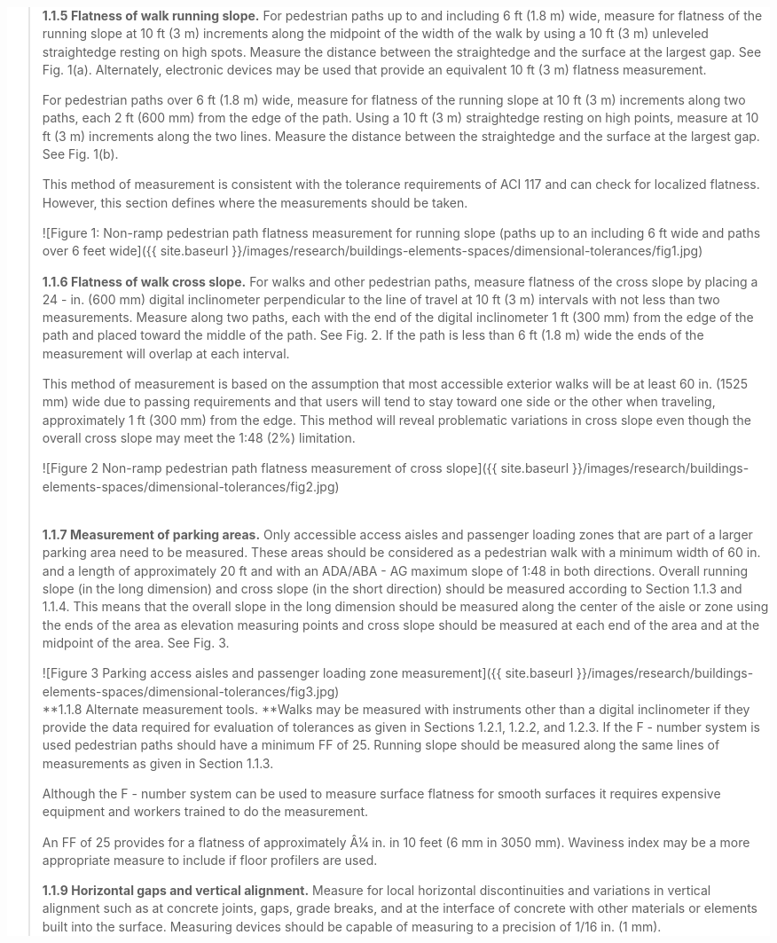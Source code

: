 > **1.1.5 Flatness of walk running slope.** For pedestrian paths up to and including 6 ft (1.8 m) wide, measure for flatness of the running slope at 10 ft (3 m) increments along the midpoint of the width of the walk by using a 10 ft (3 m) unleveled straightedge resting on high spots. Measure the distance between the straightedge and the surface at the largest gap. See Fig. 1(a). Alternately, electronic devices may be used that provide an equivalent 10 ft (3 m) flatness measurement.
>
> For pedestrian paths over 6 ft (1.8 m) wide, measure for flatness of the running slope at 10 ft (3 m) increments along two paths, each 2 ft (600 mm) from the edge of the path. Using a 10 ft (3 m) straightedge resting on high points, measure at 10 ft (3 m) increments along the two lines. Measure the distance between the straightedge and the surface at the largest gap. See Fig. 1(b).
>
> This method of measurement is consistent with the tolerance requirements of ACI 117 and can check for localized flatness. However, this section defines where the measurements should be taken.
>
> ![Figure 1: Non-ramp pedestrian path flatness measurement for running slope (paths up to an including 6 ft wide and paths over 6 feet wide]({{ site.baseurl }}/images/research/buildings-elements-spaces/dimensional-tolerances/fig1.jpg)
>
> **1.1.6 Flatness of walk cross slope.** For walks and other pedestrian paths, measure flatness of the cross slope by placing a 24 - in. (600 mm) digital inclinometer perpendicular to the line of travel at 10 ft (3 m) intervals with not less than two measurements. Measure along two paths, each with the end of the digital inclinometer 1 ft (300 mm) from the edge of the path and placed toward the middle of the path. See Fig. 2. If the path is less than 6 ft (1.8 m) wide the ends of the measurement will overlap at each interval.
>
> This method of measurement is based on the assumption that most accessible exterior walks will be at least 60 in. (1525 mm) wide due to passing requirements and that users will tend to stay toward one side or the other when traveling, approximately 1 ft (300 mm) from the edge. This method will reveal problematic variations in cross slope even though the overall cross slope may meet the 1:48 (2%) limitation.
>
> ![Figure 2 Non-ramp pedestrian path flatness measurement of cross slope]({{ site.baseurl }}/images/research/buildings-elements-spaces/dimensional-tolerances/fig2.jpg)
>
>\
> **1.1.7 Measurement of parking areas.** Only accessible access aisles and passenger loading zones that are part of a larger parking area need to be measured. These areas should be considered as a pedestrian walk with a minimum width of 60 in. and a length of approximately 20 ft and with an ADA/ABA - AG maximum slope of 1:48 in both directions. Overall running slope (in the long dimension) and cross slope (in the short direction) should be measured according to Section 1.1.3 and 1.1.4. This means that the overall slope in the long dimension should be measured along the center of the aisle or zone using the ends of the area as elevation measuring points and cross slope should be measured at each end of the area and at the midpoint of the area. See Fig. 3.
>
> ![Figure 3 Parking access aisles and passenger loading zone measurement]({{ site.baseurl }}/images/research/buildings-elements-spaces/dimensional-tolerances/fig3.jpg)\
> **1.1.8 Alternate measurement tools. **Walks may be measured with instruments other than a digital inclinometer if they provide the data required for evaluation of tolerances as given in Sections 1.2.1, 1.2.2, and 1.2.3. If the F - number system is used pedestrian paths should have a minimum FF of 25. Running slope should be measured along the same lines of measurements as given in Section 1.1.3.
>
> Although the F - number system can be used to measure surface flatness for smooth surfaces it requires expensive equipment and workers trained to do the measurement.
>
> An FF of 25 provides for a flatness of approximately Â¼ in. in 10 feet (6 mm in 3050 mm). Waviness index may be a more appropriate measure to include if floor profilers are used.
>
> **1.1.9 Horizontal gaps and vertical alignment.** Measure for local horizontal discontinuities and variations in vertical alignment such as at concrete joints, gaps, grade breaks, and at the interface of concrete with other materials or elements built into the surface. Measuring devices should be capable of measuring to a precision of 1/16 in. (1 mm).
>